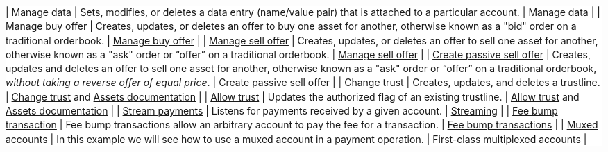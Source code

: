 | [Manage data](documentation/sdk_examples/manage_data.md)                                                 | Sets, modifies, or deletes a data entry (name/value pair) that is attached to a particular account.                                                                                                                                                   | [Manage data](https://www.stellar.org/developers/guides/concepts/list-of-operations.html#manage-data)                                                                                                                                                                                                |
| [Manage buy offer](documentation/sdk_examples/manage_buy_offer.md)                                       | Creates, updates, or deletes an offer to buy one asset for another, otherwise known as a "bid" order on a traditional orderbook.                                                                                                                      | [Manage buy offer](https://www.stellar.org/developers/guides/concepts/list-of-operations.html#manage-buy-offer)                                                                                                                                                                                      |
| [Manage sell offer](documentation/sdk_examples/manage_sell_offer.md)                                     | Creates, updates, or deletes an offer to sell one asset for another, otherwise known as a "ask" order or “offer” on a traditional orderbook.                                                                                                          | [Manage sell offer](https://www.stellar.org/developers/guides/concepts/list-of-operations.html#manage-sell-offer)                                                                                                                                                                                    |
| [Create passive sell offer](documentation/sdk_examples/create_passive_sell_offer.md)                     | Creates, updates and deletes an offer to sell one asset for another, otherwise known as a "ask" order or “offer” on a traditional orderbook, _without taking a reverse offer of equal price_.                                                         | [Create passive sell offer](https://www.stellar.org/developers/learn/concepts/list-of-operations.html#create-passive-sell-offer)                                                                                                                                                                     |
| [Change trust](documentation/sdk_examples/change_trust.md)                                               | Creates, updates, and deletes a trustline.                                                                                                                                                                                                            | [Change trust](https://www.stellar.org/developers/learn/concepts/list-of-operations.html#change-trust) and [Assets documentation](https://www.stellar.org/developers/learn/concepts/assets.html)                                                                                                     |
| [Allow trust](documentation/sdk_examples/allow_trust.md)                                                 | Updates the authorized flag of an existing trustline.                                                                                                                                                                                                 | [Allow trust](https://www.stellar.org/developers/learn/concepts/list-of-operations.html#allow-trust) and [Assets documentation](https://www.stellar.org/developers/learn/concepts/assets.html)                                                                                                       |
| [Stream payments](documentation/sdk_examples/stream_payments.md)                                         | Listens for payments received by a given account.                                                                                                                                                                                                     | [Streaming](https://developers.stellar.org/api/introduction/streaming/)                                                                                                                                                                                                                              |
| [Fee bump transaction](documentation/sdk_examples/fee_bump.md)                                           | Fee bump transactions allow an arbitrary account to pay the fee for a transaction.                                                                                                                                                                    | [Fee bump transactions](https://github.com/stellar/stellar-protocol/blob/master/core/cap-0015.md)                                                                                                                                                                                                    |
| [Muxed accounts](documentation/sdk_examples/muxed_account_payment.md)                                    | In this example we will see how to use a muxed account in a payment operation.                                                                                                                                                                        | [First-class multiplexed accounts](https://github.com/stellar/stellar-protocol/blob/master/core/cap-0027.md)                                                                                                                                                                                         |